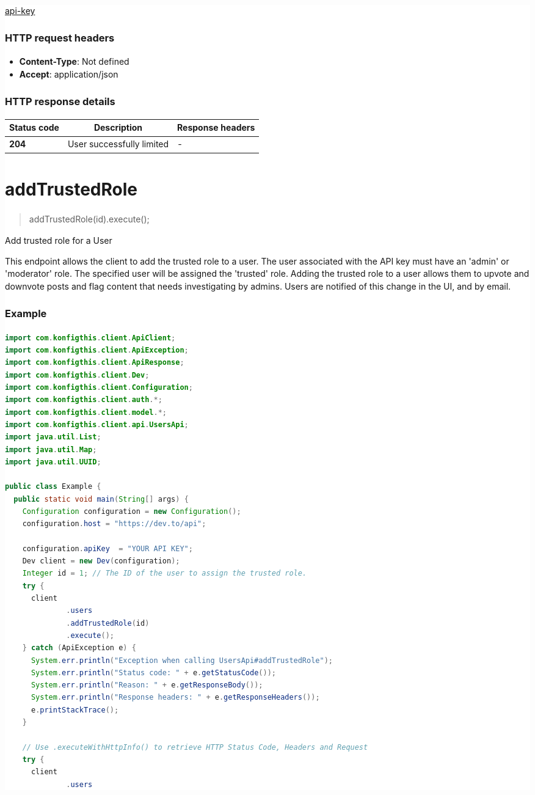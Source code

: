 [api-key](../README.md#api-key)

### HTTP request headers

 - **Content-Type**: Not defined
 - **Accept**: application/json

### HTTP response details
| Status code | Description | Response headers |
|-------------|-------------|------------------|
| **204** | User successfully limited |  -  |

<a name="addTrustedRole"></a>
# **addTrustedRole**
> addTrustedRole(id).execute();

Add trusted role for a User

This endpoint allows the client to add the trusted role to a user.           The user associated with the API key must have an &#39;admin&#39; or &#39;moderator&#39; role.           The specified user will be assigned the &#39;trusted&#39; role. Adding the trusted role to a user           allows them to upvote and downvote posts and flag content that needs investigating by admins.           Users are notified of this change in the UI, and by email.

### Example
```java
import com.konfigthis.client.ApiClient;
import com.konfigthis.client.ApiException;
import com.konfigthis.client.ApiResponse;
import com.konfigthis.client.Dev;
import com.konfigthis.client.Configuration;
import com.konfigthis.client.auth.*;
import com.konfigthis.client.model.*;
import com.konfigthis.client.api.UsersApi;
import java.util.List;
import java.util.Map;
import java.util.UUID;

public class Example {
  public static void main(String[] args) {
    Configuration configuration = new Configuration();
    configuration.host = "https://dev.to/api";
    
    configuration.apiKey  = "YOUR API KEY";
    Dev client = new Dev(configuration);
    Integer id = 1; // The ID of the user to assign the trusted role.
    try {
      client
              .users
              .addTrustedRole(id)
              .execute();
    } catch (ApiException e) {
      System.err.println("Exception when calling UsersApi#addTrustedRole");
      System.err.println("Status code: " + e.getStatusCode());
      System.err.println("Reason: " + e.getResponseBody());
      System.err.println("Response headers: " + e.getResponseHeaders());
      e.printStackTrace();
    }

    // Use .executeWithHttpInfo() to retrieve HTTP Status Code, Headers and Request
    try {
      client
              .users
```
